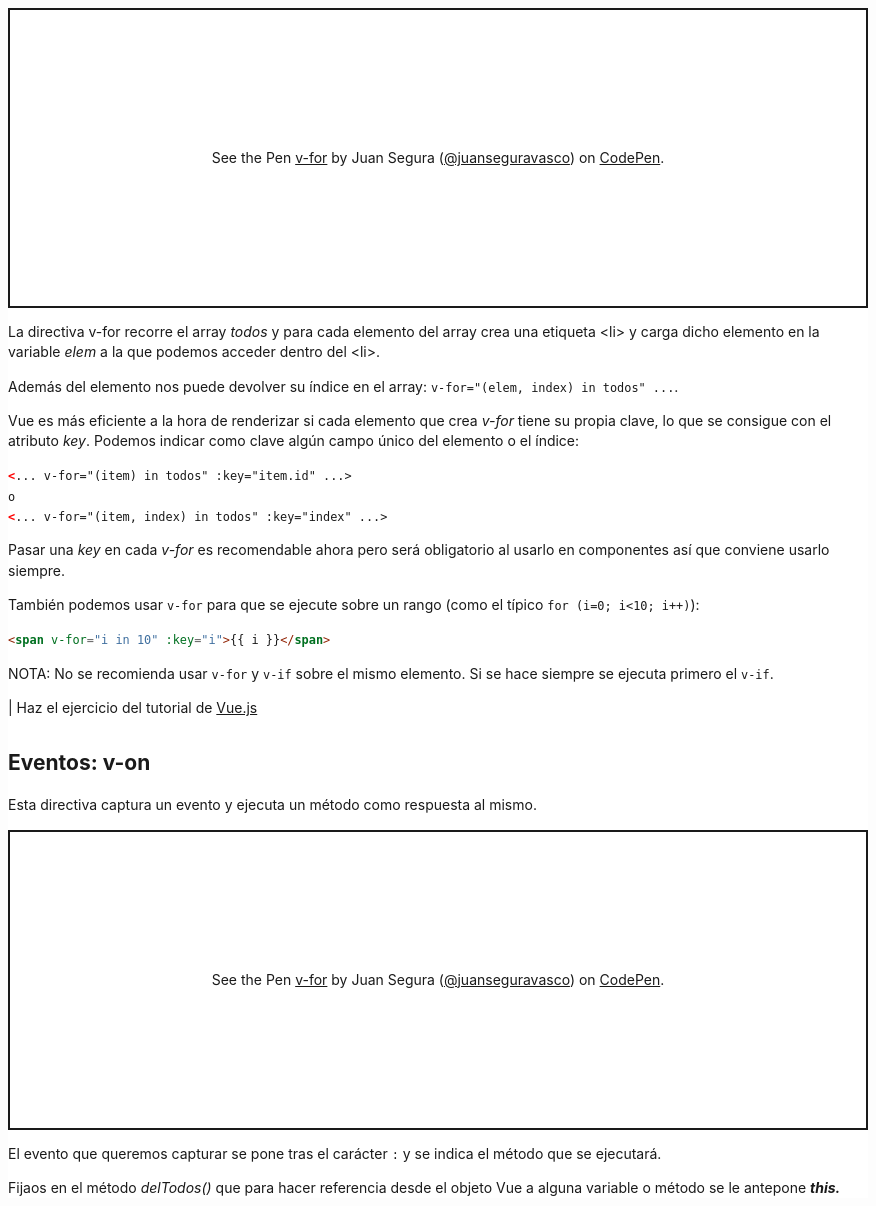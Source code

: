 <p class="codepen" data-height="300" data-default-tab="html,result" data-slug-hash="ExvLZOz" data-user="juanseguravasco" style="height: 300px; box-sizing: border-box; display: flex; align-items: center; justify-content: center; border: 2px solid; margin: 1em 0; padding: 1em;">
  <span>See the Pen <a href="https://codepen.io/juanseguravasco/pen/ExvLZOz">
  v-for</a> by Juan Segura (<a href="https://codepen.io/juanseguravasco">@juanseguravasco</a>)
  on <a href="https://codepen.io">CodePen</a>.</span>
</p>
<script async src="https://cpwebassets.codepen.io/assets/embed/ei.js"></script>

La directiva v-for recorre el array _todos_ y para cada elemento del array crea una etiqueta \<li> y carga dicho elemento en la variable _elem_ a la que podemos acceder dentro del \<li>. 

Además del elemento nos puede devolver su índice en el array: `v-for="(elem, index) in todos" ...`.

Vue es más eficiente a la hora de renderizar si cada elemento que crea *v-for* tiene su propia clave, lo que se consigue con el atributo *key*. Podemos indicar como clave algún campo único del elemento o el índice:
```html
<... v-for="(item) in todos" :key="item.id" ...>
o
<... v-for="(item, index) in todos" :key="index" ...>
```

Pasar una _key_ en cada _v-for_ es recomendable ahora pero será obligatorio al usarlo en componentes así que conviene usarlo siempre.

También podemos usar `v-for` para que se ejecute sobre un rango (como el típico `for (i=0; i<10; i++)`):
```html
<span v-for="i in 10" :key="i">{{ i }}</span>
```

NOTA: No se recomienda usar `v-for` y `v-if` sobre el mismo elemento. Si se hace siempre se ejecuta primero el `v-if`.

| Haz el ejercicio del tutorial de [Vue.js](https://vuejs.org/tutorial/#step-7)

## Eventos: v-on
Esta directiva captura un evento y ejecuta un método como respuesta al mismo.

<p class="codepen" data-height="300" data-default-tab="html,result" data-slug-hash="ExvLZGB" data-user="juanseguravasco" style="height: 300px; box-sizing: border-box; display: flex; align-items: center; justify-content: center; border: 2px solid; margin: 1em 0; padding: 1em;">
  <span>See the Pen <a href="https://codepen.io/juanseguravasco/pen/ExvLZGB">
  v-for</a> by Juan Segura (<a href="https://codepen.io/juanseguravasco">@juanseguravasco</a>)
  on <a href="https://codepen.io">CodePen</a>.</span>
</p>
<script async src="https://cpwebassets.codepen.io/assets/embed/ei.js"></script>

El evento que queremos capturar se pone tras el carácter `:` y se indica el método que se ejecutará.

Fijaos en el método _delTodos()_ que para hacer referencia desde el objeto Vue a alguna variable o método se le antepone **_this._**

